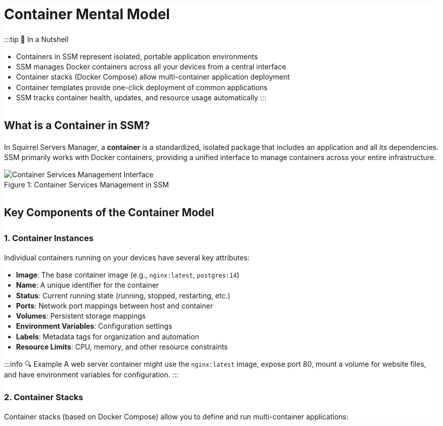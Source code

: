 <script setup>
import DeviceModelDiagram from '/components/DeviceModelDiagram.vue';
import NextStepCard from '/components/NextStepCard.vue';
</script>

# Container Mental Model

:::tip 🌰 In a Nutshell
- Containers in SSM represent isolated, portable application environments
- SSM manages Docker containers across all your devices from a central interface
- Container stacks (Docker Compose) allow multi-container application deployment
- Container templates provide one-click deployment of common applications
- SSM tracks container health, updates, and resource usage automatically
:::

## What is a Container in SSM?

In Squirrel Servers Manager, a **container** is a standardized, isolated package that includes an application and all its dependencies. SSM primarily works with Docker containers, providing a unified interface to manage containers across your entire infrastructure.

<div class="concept-diagram">
  <img src="/home/services.png" alt="Container Services Management Interface" class="screenshot" />
  <div class="diagram-caption">Figure 1: Container Services Management in SSM</div>
</div>

## Key Components of the Container Model

### 1. Container Instances

Individual containers running on your devices have several key attributes:

- **Image**: The base container image (e.g., `nginx:latest`, `postgres:14`)
- **Name**: A unique identifier for the container
- **Status**: Current running state (running, stopped, restarting, etc.)
- **Ports**: Network port mappings between host and container
- **Volumes**: Persistent storage mappings
- **Environment Variables**: Configuration settings
- **Labels**: Metadata tags for organization and automation
- **Resource Limits**: CPU, memory, and other resource constraints

:::info 🔍 Example
A web server container might use the `nginx:latest` image, expose port 80, mount a volume for website files, and have environment variables for configuration.
:::

### 2. Container Stacks

Container stacks (based on Docker Compose) allow you to define and run multi-container applications:
